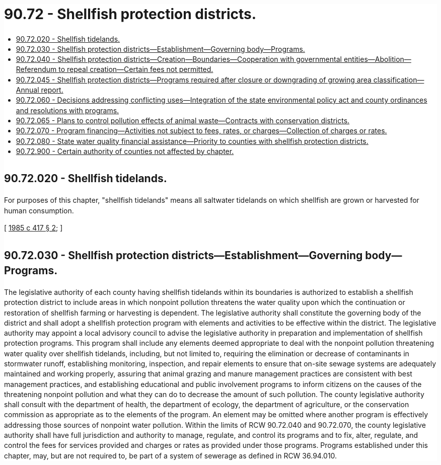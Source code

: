 # 90.72 - Shellfish protection districts.
* [90.72.020 - Shellfish tidelands.](#9072020---shellfish-tidelands)
* [90.72.030 - Shellfish protection districts—Establishment—Governing body—Programs.](#9072030---shellfish-protection-districtsestablishmentgoverning-bodyprograms)
* [90.72.040 - Shellfish protection districts—Creation—Boundaries—Cooperation with governmental entities—Abolition—Referendum to repeal creation—Certain fees not permitted.](#9072040---shellfish-protection-districtscreationboundariescooperation-with-governmental-entitiesabolitionreferendum-to-repeal-creationcertain-fees-not-permitted)
* [90.72.045 - Shellfish protection districts—Programs required after closure or downgrading of growing area classification—Annual report.](#9072045---shellfish-protection-districtsprograms-required-after-closure-or-downgrading-of-growing-area-classificationannual-report)
* [90.72.060 - Decisions addressing conflicting uses—Integration of the state environmental policy act and county ordinances and resolutions with programs.](#9072060---decisions-addressing-conflicting-usesintegration-of-the-state-environmental-policy-act-and-county-ordinances-and-resolutions-with-programs)
* [90.72.065 - Plans to control pollution effects of animal waste—Contracts with conservation districts.](#9072065---plans-to-control-pollution-effects-of-animal-wastecontracts-with-conservation-districts)
* [90.72.070 - Program financing—Activities not subject to fees, rates, or charges—Collection of charges or rates.](#9072070---program-financingactivities-not-subject-to-fees-rates-or-chargescollection-of-charges-or-rates)
* [90.72.080 - State water quality financial assistance—Priority to counties with shellfish protection districts.](#9072080---state-water-quality-financial-assistancepriority-to-counties-with-shellfish-protection-districts)
* [90.72.900 - Certain authority of counties not affected by chapter.](#9072900---certain-authority-of-counties-not-affected-by-chapter)
## 90.72.020 - Shellfish tidelands.
For purposes of this chapter, "shellfish tidelands" means all saltwater tidelands on which shellfish are grown or harvested for human consumption.

\[ [1985 c 417 § 2](http://leg.wa.gov/CodeReviser/documents/sessionlaw/1985c417.pdf?cite=1985%20c%20417%20§%202); \]

## 90.72.030 - Shellfish protection districts—Establishment—Governing body—Programs.
The legislative authority of each county having shellfish tidelands within its boundaries is authorized to establish a shellfish protection district to include areas in which nonpoint pollution threatens the water quality upon which the continuation or restoration of shellfish farming or harvesting is dependent. The legislative authority shall constitute the governing body of the district and shall adopt a shellfish protection program with elements and activities to be effective within the district. The legislative authority may appoint a local advisory council to advise the legislative authority in preparation and implementation of shellfish protection programs. This program shall include any elements deemed appropriate to deal with the nonpoint pollution threatening water quality over shellfish tidelands, including, but not limited to, requiring the elimination or decrease of contaminants in stormwater runoff, establishing monitoring, inspection, and repair elements to ensure that on-site sewage systems are adequately maintained and working properly, assuring that animal grazing and manure management practices are consistent with best management practices, and establishing educational and public involvement programs to inform citizens on the causes of the threatening nonpoint pollution and what they can do to decrease the amount of such pollution. The county legislative authority shall consult with the department of health, the department of ecology, the department of agriculture, or the conservation commission as appropriate as to the elements of the program. An element may be omitted where another program is effectively addressing those sources of nonpoint water pollution. Within the limits of RCW 90.72.040 and 90.72.070, the county legislative authority shall have full jurisdiction and authority to manage, regulate, and control its programs and to fix, alter, regulate, and control the fees for services provided and charges or rates as provided under those programs. Programs established under this chapter, may, but are not required to, be part of a system of sewerage as defined in RCW 36.94.010.
